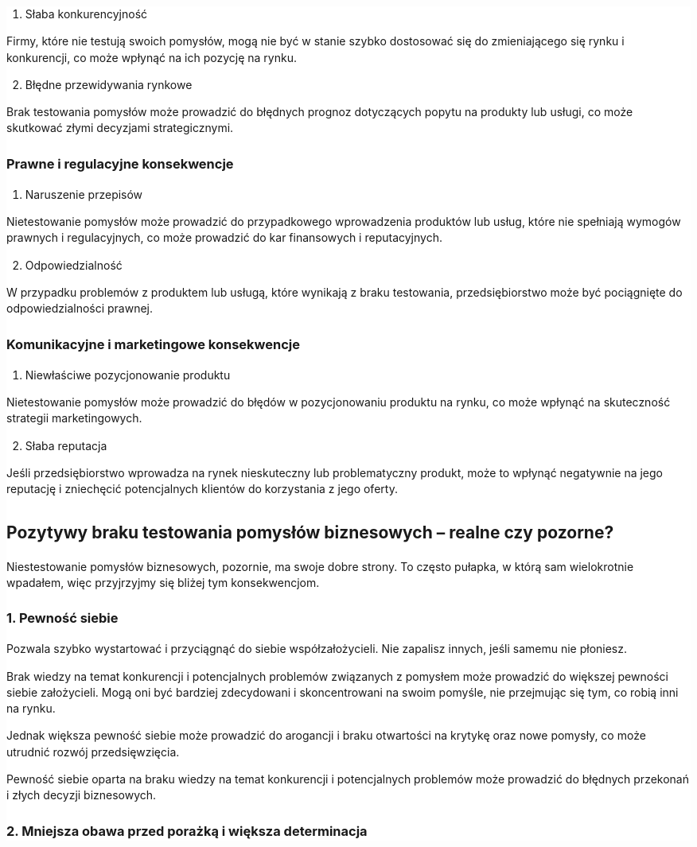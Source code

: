 1. Słaba konkurencyjność

Firmy, które nie testują swoich pomysłów, mogą nie być w stanie szybko dostosować się do zmieniającego się rynku i konkurencji, co może wpłynąć na ich pozycję na rynku.

2. Błędne przewidywania rynkowe

Brak testowania pomysłów może prowadzić do błędnych prognoz dotyczących popytu na produkty lub usługi, co może skutkować złymi decyzjami strategicznymi.

### Prawne i regulacyjne konsekwencje

1. Naruszenie przepisów

Nietestowanie pomysłów może prowadzić do przypadkowego wprowadzenia produktów lub usług, które nie spełniają wymogów prawnych i regulacyjnych, co może prowadzić do kar finansowych i reputacyjnych.

2. Odpowiedzialność

W przypadku problemów z produktem lub usługą, które wynikają z braku testowania, przedsiębiorstwo może być pociągnięte do odpowiedzialności prawnej.

### Komunikacyjne i marketingowe konsekwencje

1. Niewłaściwe pozycjonowanie produktu

Nietestowanie pomysłów może prowadzić do błędów w pozycjonowaniu produktu na rynku, co może wpłynąć na skuteczność strategii marketingowych.

2. Słaba reputacja

Jeśli przedsiębiorstwo wprowadza na rynek nieskuteczny lub problematyczny produkt, może to wpłynąć negatywnie na jego reputację i zniechęcić potencjalnych klientów do korzystania z jego oferty.

## Pozytywy braku testowania pomysłów biznesowych – realne czy pozorne?

Niestestowanie pomysłów biznesowych, pozornie, ma swoje dobre strony. To często pułapka, w którą sam wielokrotnie wpadałem, więc przyjrzyjmy się bliżej tym konsekwencjom.

### 1. Pewność siebie

Pozwala szybko wystartować i przyciągnąć do siebie współzałożycieli. Nie zapalisz innych, jeśli samemu nie płoniesz.

Brak wiedzy na temat konkurencji i potencjalnych problemów związanych z pomysłem może prowadzić do większej pewności siebie założycieli. Mogą oni być bardziej zdecydowani i skoncentrowani na swoim pomyśle, nie przejmując się tym, co robią inni na rynku.

Jednak większa pewność siebie może prowadzić do arogancji i braku otwartości na krytykę oraz nowe pomysły, co może utrudnić rozwój przedsięwzięcia.

Pewność siebie oparta na braku wiedzy na temat konkurencji i potencjalnych problemów może prowadzić do błędnych przekonań i złych decyzji biznesowych.

### 2. Mniejsza obawa przed porażką i większa determinacja
